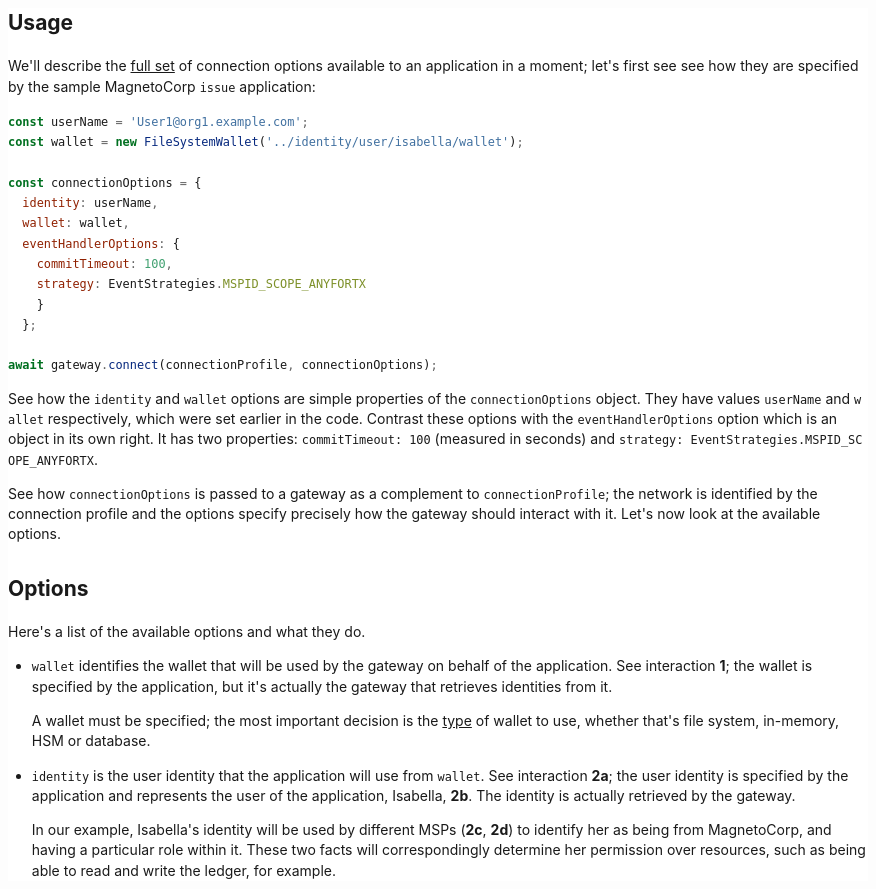 ## Usage

We'll describe the [full set](#options) of connection options available to an
application in a moment; let's first see see how they are specified by the
sample MagnetoCorp `issue` application:

```javascript
const userName = 'User1@org1.example.com';
const wallet = new FileSystemWallet('../identity/user/isabella/wallet');

const connectionOptions = {
  identity: userName,
  wallet: wallet,
  eventHandlerOptions: {
    commitTimeout: 100,
    strategy: EventStrategies.MSPID_SCOPE_ANYFORTX
    }
  };

await gateway.connect(connectionProfile, connectionOptions);
```

See how the `identity` and `wallet` options are simple properties of the
`connectionOptions` object. They have values `userName` and `wallet`
respectively, which were set earlier in the code. Contrast these options with
the `eventHandlerOptions` option which is an object in its own right. It has
two properties: `commitTimeout: 100` (measured in seconds) and `strategy:
EventStrategies.MSPID_SCOPE_ANYFORTX`.

See how `connectionOptions` is passed to a gateway as a complement to
`connectionProfile`; the network is identified by the connection profile and
the options specify precisely how the gateway should interact with it. Let's now
look at the available options.

## Options

Here's a list of the available options and what they do.

* `wallet` identifies the wallet that will be used by the gateway on behalf of
  the application. See interaction **1**; the wallet is specified by the
  application, but it's actually the gateway that retrieves identities from it.

  A wallet must be specified; the most important decision is the
  [type](./wallet.html#type) of wallet to use, whether that's file system,
  in-memory, HSM or database.


* `identity` is the user identity that the application will use from `wallet`.
  See interaction **2a**; the user identity is specified by the application and
  represents the user of the application, Isabella, **2b**. The identity is
  actually retrieved by the gateway.

  In our example, Isabella's identity will be used by different MSPs (**2c**,
  **2d**) to identify her as being from MagnetoCorp, and having a particular
  role within it. These two facts will correspondingly determine her permission
  over resources, such as being able to read and write the ledger, for example.
